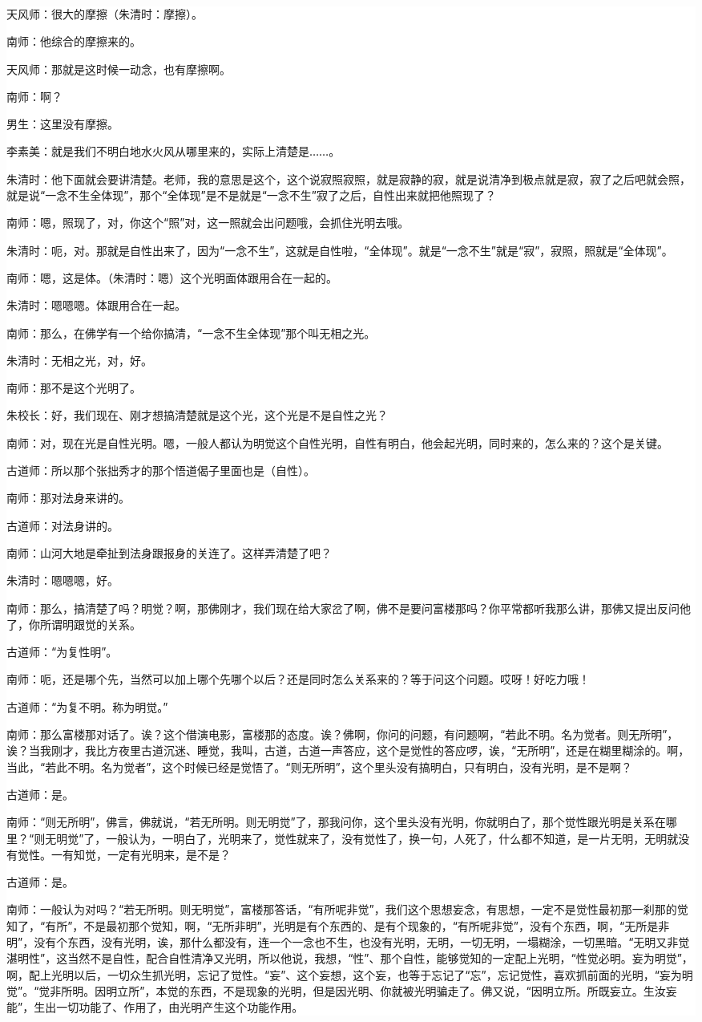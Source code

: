 天风师：很大的摩擦（朱清时：摩擦）。

南师：他综合的摩擦来的。

天风师：那就是这时候一动念，也有摩擦啊。

南师：啊？

男生：这里没有摩擦。

李素美：就是我们不明白地水火风从哪里来的，实际上清楚是……。

朱清时：他下面就会要讲清楚。老师，我的意思是这个，这个说寂照寂照，就是寂静的寂，就是说清净到极点就是寂，寂了之后吧就会照，就是说“一念不生全体现”，那个“全体现”是不是就是“一念不生”寂了之后，自性出来就把他照现了？

南师：嗯，照现了，对，你这个“照”对，这一照就会出问题哦，会抓住光明去哦。

朱清时：呃，对。那就是自性出来了，因为“一念不生”，这就是自性啦，“全体现”。就是“一念不生”就是“寂”，寂照，照就是“全体现”。

南师：嗯，这是体。（朱清时：嗯）这个光明面体跟用合在一起的。

朱清时：嗯嗯嗯。体跟用合在一起。

南师：那么，在佛学有一个给你搞清，“一念不生全体现”那个叫无相之光。

朱清时：无相之光，对，好。

南师：那不是这个光明了。

朱校长：好，我们现在、刚才想搞清楚就是这个光，这个光是不是自性之光？

南师：对，现在光是自性光明。嗯，一般人都认为明觉这个自性光明，自性有明白，他会起光明，同时来的，怎么来的？这个是关键。

古道师：所以那个张拙秀才的那个悟道偈子里面也是（自性）。

南师：那对法身来讲的。

古道师：对法身讲的。

南师：山河大地是牵扯到法身跟报身的关连了。这样弄清楚了吧？

朱清时：嗯嗯嗯，好。

南师：那么，搞清楚了吗？明觉？啊，那佛刚才，我们现在给大家岔了啊，佛不是要问富楼那吗？你平常都听我那么讲，那佛又提出反问他了，你所谓明跟觉的关系。

古道师：“为复性明”。

南师：呃，还是哪个先，当然可以加上哪个先哪个以后？还是同时怎么关系来的？等于问这个问题。哎呀！好吃力哦！

古道师：“为复不明。称为明觉。”

南师：那么富楼那对话了。诶？这个借演电影，富楼那的态度。诶？佛啊，你问的问题，有问题啊，“若此不明。名为觉者。则无所明”，诶？当我刚才，我比方夜里古道沉迷、睡觉，我叫，古道，古道一声答应，这个是觉性的答应啰，诶，“无所明”，还是在糊里糊涂的。啊，当此，“若此不明。名为觉者”，这个时候已经是觉悟了。“则无所明”，这个里头没有搞明白，只有明白，没有光明，是不是啊？

古道师：是。

南师：“则无所明”，佛言，佛就说，“若无所明。则无明觉”了，那我问你，这个里头没有光明，你就明白了，那个觉性跟光明是关系在哪里？“则无明觉”了，一般认为，一明白了，光明来了，觉性就来了，没有觉性了，换一句，人死了，什么都不知道，是一片无明，无明就没有觉性。一有知觉，一定有光明来，是不是？

古道师：是。

南师：一般认为对吗？“若无所明。则无明觉”，富楼那答话，“有所呢非觉”，我们这个思想妄念，有思想，一定不是觉性最初那一刹那的觉知了，“有所”，不是最初那个觉知，啊，“无所非明”，光明是有个东西的、是有个现象的，“有所呢非觉”，没有个东西，啊，“无所是非明”，没有个东西，没有光明，诶，那什么都没有，连一个一念也不生，也没有光明，无明，一切无明，一塌糊涂，一切黑暗。“无明又非觉湛明性”，这当然不是自性，配合自性清净又光明，所以他说，我想，“性”、那个自性，能够觉知的一定配上光明，“性觉必明。妄为明觉”，啊，配上光明以后，一切众生抓光明，忘记了觉性。“妄”、这个妄想，这个妄，也等于忘记了“忘”，忘记觉性，喜欢抓前面的光明，“妄为明觉”。“觉非所明。因明立所”，本觉的东西，不是现象的光明，但是因光明、你就被光明骗走了。佛又说，“因明立所。所既妄立。生汝妄能”，生出一切功能了、作用了，由光明产生这个功能作用。
